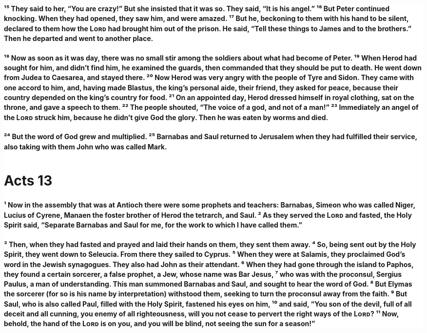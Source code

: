 
#### ¹⁵ They said to her, “You are crazy!” But she insisted that it was so. They said, “It is his angel.” ¹⁶ But Peter continued knocking. When they had opened, they saw him, and were amazed. ¹⁷ But he, beckoning to them with his hand to be silent, declared to them how the Lᴏʀᴅ had brought him out of the prison. He said, “Tell these things to James and to the brothers.” Then he departed and went to another place. 


#### ¹⁸ Now as soon as it was day, there was no small stir among the soldiers about what had become of Peter. ¹⁹ When Herod had sought for him, and didn’t find him, he examined the guards, then commanded that they should be put to death. He went down from Judea to Caesarea, and stayed there. ²⁰ Now Herod was very angry with the people of Tyre and Sidon. They came with one accord to him, and, having made Blastus, the king’s personal aide, their friend, they asked for peace, because their country depended on the king’s country for food. ²¹ On an appointed day, Herod dressed himself in royal clothing, sat on the throne, and gave a speech to them. ²² The people shouted, “The voice of a god, and not of a man!” ²³ Immediately an angel of the Lᴏʀᴅ struck him, because he didn’t give God the glory. Then he was eaten by worms and died. 


#### ²⁴ But the word of God grew and multiplied. ²⁵ Barnabas and Saul returned to Jerusalem when they had fulfilled their service, also taking with them John who was called Mark. 

# Acts 13

#### ¹ Now in the assembly that was at Antioch there were some prophets and teachers: Barnabas, Simeon who was called Niger, Lucius of Cyrene, Manaen the foster brother of Herod the tetrarch, and Saul. ² As they served the Lᴏʀᴅ and fasted, the Holy Spirit said, “Separate Barnabas and Saul for me, for the work to which I have called them.” 


#### ³ Then, when they had fasted and prayed and laid their hands on them, they sent them away. ⁴ So, being sent out by the Holy Spirit, they went down to Seleucia. From there they sailed to Cyprus. ⁵ When they were at Salamis, they proclaimed God’s word in the Jewish synagogues. They also had John as their attendant. ⁶ When they had gone through the island to Paphos, they found a certain sorcerer, a false prophet, a Jew, whose name was Bar Jesus, ⁷ who was with the proconsul, Sergius Paulus, a man of understanding. This man summoned Barnabas and Saul, and sought to hear the word of God. ⁸ But Elymas the sorcerer (for so is his name by interpretation) withstood them, seeking to turn the proconsul away from the faith. ⁹ But Saul, who is also called Paul, filled with the Holy Spirit, fastened his eyes on him, ¹⁰ and said, “You son of the devil, full of all deceit and all cunning, you enemy of all righteousness, will you not cease to pervert the right ways of the Lᴏʀᴅ? ¹¹ Now, behold, the hand of the Lᴏʀᴅ is on you, and you will be blind, not seeing the sun for a season!” 
